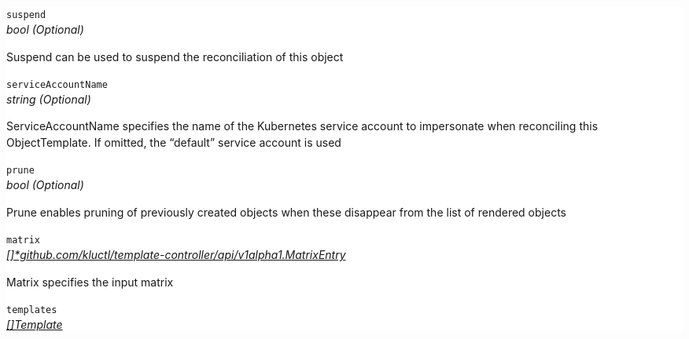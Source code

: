 </td>
</tr>
<tr>
<td>
<code>suspend</code><br>
<em>
bool
</em>
</td>
<td>
<em>(Optional)</em>
<p>Suspend can be used to suspend the reconciliation of this object</p>
</td>
</tr>
<tr>
<td>
<code>serviceAccountName</code><br>
<em>
string
</em>
</td>
<td>
<em>(Optional)</em>
<p>ServiceAccountName specifies the name of the Kubernetes service account to impersonate
when reconciling this ObjectTemplate. If omitted, the &ldquo;default&rdquo; service account is used</p>
</td>
</tr>
<tr>
<td>
<code>prune</code><br>
<em>
bool
</em>
</td>
<td>
<em>(Optional)</em>
<p>Prune enables pruning of previously created objects when these disappear from the list of rendered objects</p>
</td>
</tr>
<tr>
<td>
<code>matrix</code><br>
<em>
<a href="#templates.kluctl.io/v1alpha1.*github.com/kluctl/template-controller/api/v1alpha1.MatrixEntry">
[]*github.com/kluctl/template-controller/api/v1alpha1.MatrixEntry
</a>
</em>
</td>
<td>
<p>Matrix specifies the input matrix</p>
</td>
</tr>
<tr>
<td>
<code>templates</code><br>
<em>
<a href="#templates.kluctl.io/v1alpha1.Template">
[]Template
</a>
</em>
</td>